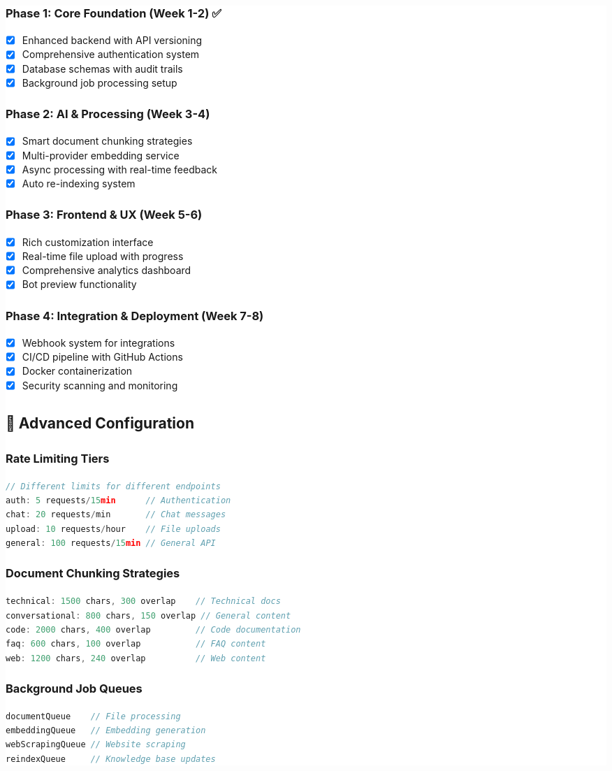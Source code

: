 ### Phase 1: Core Foundation (Week 1-2) ✅
- [x] Enhanced backend with API versioning
- [x] Comprehensive authentication system
- [x] Database schemas with audit trails
- [x] Background job processing setup

### Phase 2: AI & Processing (Week 3-4)
- [x] Smart document chunking strategies
- [x] Multi-provider embedding service
- [x] Async processing with real-time feedback
- [x] Auto re-indexing system

### Phase 3: Frontend & UX (Week 5-6)
- [x] Rich customization interface
- [x] Real-time file upload with progress
- [x] Comprehensive analytics dashboard
- [x] Bot preview functionality

### Phase 4: Integration & Deployment (Week 7-8)
- [x] Webhook system for integrations
- [x] CI/CD pipeline with GitHub Actions
- [x] Docker containerization
- [x] Security scanning and monitoring

## 🔧 Advanced Configuration

### Rate Limiting Tiers
```typescript
// Different limits for different endpoints
auth: 5 requests/15min      // Authentication
chat: 20 requests/min       // Chat messages
upload: 10 requests/hour    // File uploads
general: 100 requests/15min // General API
```

### Document Chunking Strategies
```typescript
technical: 1500 chars, 300 overlap    // Technical docs
conversational: 800 chars, 150 overlap // General content
code: 2000 chars, 400 overlap         // Code documentation
faq: 600 chars, 100 overlap           // FAQ content
web: 1200 chars, 240 overlap          // Web content
```

### Background Job Queues
```typescript
documentQueue    // File processing
embeddingQueue   // Embedding generation
webScrapingQueue // Website scraping
reindexQueue     // Knowledge base updates
```
